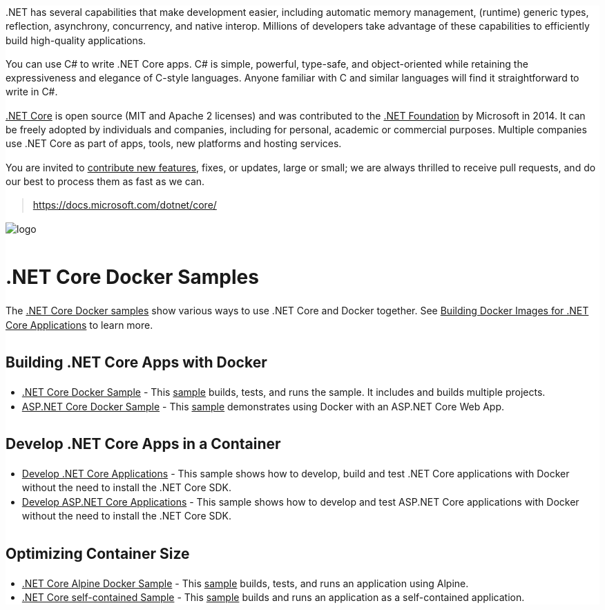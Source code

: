 .NET has several capabilities that make development easier, including automatic memory management, (runtime) generic types, reflection, asynchrony, concurrency, and native interop. Millions of developers take advantage of these capabilities to efficiently build high-quality applications.

You can use C# to write .NET Core apps. C# is simple, powerful, type-safe, and object-oriented while retaining the expressiveness and elegance of C-style languages. Anyone familiar with C and similar languages will find it straightforward to write in C#.

[.NET Core](https://github.com/dotnet/core) is open source (MIT and Apache 2 licenses) and was contributed to the [.NET Foundation](http://dotnetfoundation.org) by Microsoft in 2014. It can be freely adopted by individuals and companies, including for personal, academic or commercial purposes. Multiple companies use .NET Core as part of apps, tools, new platforms and hosting services.

You are invited to [contribute new features](https://github.com/dotnet/core/blob/master/CONTRIBUTING.md), fixes, or updates, large or small; we are always thrilled to receive pull requests, and do our best to process them as fast as we can.

> https://docs.microsoft.com/dotnet/core/

![logo](https://avatars0.githubusercontent.com/u/9141961?v=3&amp;s=100)

# .NET Core Docker Samples

The [.NET Core Docker samples](https://github.com/dotnet/dotnet-docker/blob/master/samples/README.md) show various ways to use .NET Core and Docker together. See [Building Docker Images for .NET Core Applications](https://docs.microsoft.com/dotnet/core/docker/building-net-docker-images) to learn more.

## Building .NET Core Apps with Docker

* [.NET Core Docker Sample](https://github.com/dotnet/dotnet-docker/blob/master/samples/dotnetapp/README.md) - This [sample](https://github.com/dotnet/dotnet-docker/blob/master/samples/dotnetapp/Dockerfile) builds, tests, and runs the sample. It includes and builds multiple projects.
* [ASP.NET Core Docker Sample](https://github.com/dotnet/dotnet-docker/blob/master/samples/aspnetapp/README.md) - This [sample](https://github.com/dotnet/dotnet-docker/blob/master/samples/aspnetapp/Dockerfile) demonstrates using Docker with an ASP.NET Core Web App.

## Develop .NET Core Apps in a Container

* [Develop .NET Core Applications](https://github.com/dotnet/dotnet-docker/blob/master/samples/dotnetapp/dotnet-docker-dev-in-container.md) - This sample shows how to develop, build and test .NET Core applications with Docker without the need to install the .NET Core SDK.
* [Develop ASP.NET Core Applications](https://github.com/dotnet/dotnet-docker/blob/master/samples/aspnetapp/aspnet-docker-dev-in-container.md) - This sample shows how to develop and test ASP.NET Core applications with Docker without the need to install the .NET Core SDK.

## Optimizing Container Size

* [.NET Core Alpine Docker Sample](https://github.com/dotnet/dotnet-docker/blob/master/samples/dotnetapp/README.md) - This [sample](https://github.com/dotnet/dotnet-docker/blob/master/samples/dotnetapp/Dockerfile.alpine-x64) builds, tests, and runs an application using Alpine.
* [.NET Core self-contained Sample](https://github.com/dotnet/dotnet-docker/blob/master/samples/dotnetapp/dotnet-docker-selfcontained.md) - This [sample](https://github.com/dotnet/dotnet-docker/blob/master/samples/dotnetapp/Dockerfile.debian-x64-selfcontained) builds and runs an application as a self-contained application.
